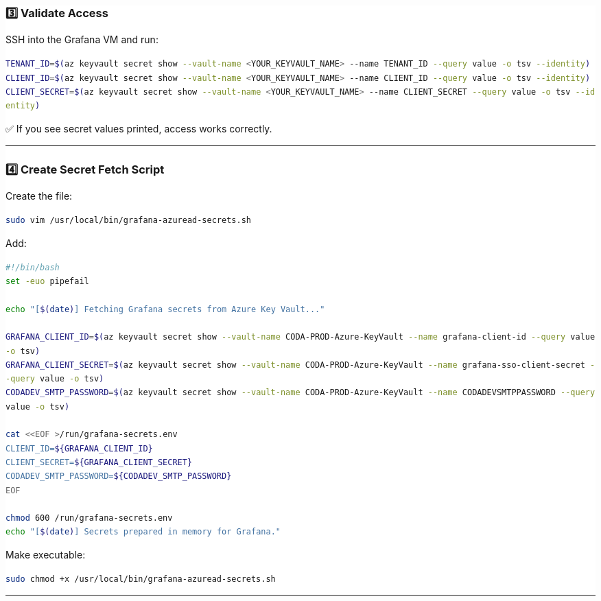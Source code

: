 
### **3️⃣ Validate Access**

SSH into the Grafana VM and run:

```bash
TENANT_ID=$(az keyvault secret show --vault-name <YOUR_KEYVAULT_NAME> --name TENANT_ID --query value -o tsv --identity)
CLIENT_ID=$(az keyvault secret show --vault-name <YOUR_KEYVAULT_NAME> --name CLIENT_ID --query value -o tsv --identity)
CLIENT_SECRET=$(az keyvault secret show --vault-name <YOUR_KEYVAULT_NAME> --name CLIENT_SECRET --query value -o tsv --identity)
```

✅ If you see secret values printed, access works correctly.

---

### **4️⃣ Create Secret Fetch Script**

Create the file:

```bash
sudo vim /usr/local/bin/grafana-azuread-secrets.sh
```

Add:

```bash
#!/bin/bash
set -euo pipefail

echo "[$(date)] Fetching Grafana secrets from Azure Key Vault..."

GRAFANA_CLIENT_ID=$(az keyvault secret show --vault-name CODA-PROD-Azure-KeyVault --name grafana-client-id --query value -o tsv)
GRAFANA_CLIENT_SECRET=$(az keyvault secret show --vault-name CODA-PROD-Azure-KeyVault --name grafana-sso-client-secret --query value -o tsv)
CODADEV_SMTP_PASSWORD=$(az keyvault secret show --vault-name CODA-PROD-Azure-KeyVault --name CODADEVSMTPPASSWORD --query value -o tsv)

cat <<EOF >/run/grafana-secrets.env
CLIENT_ID=${GRAFANA_CLIENT_ID}
CLIENT_SECRET=${GRAFANA_CLIENT_SECRET}
CODADEV_SMTP_PASSWORD=${CODADEV_SMTP_PASSWORD}
EOF

chmod 600 /run/grafana-secrets.env
echo "[$(date)] Secrets prepared in memory for Grafana."
```

Make executable:

```bash
sudo chmod +x /usr/local/bin/grafana-azuread-secrets.sh
```

---